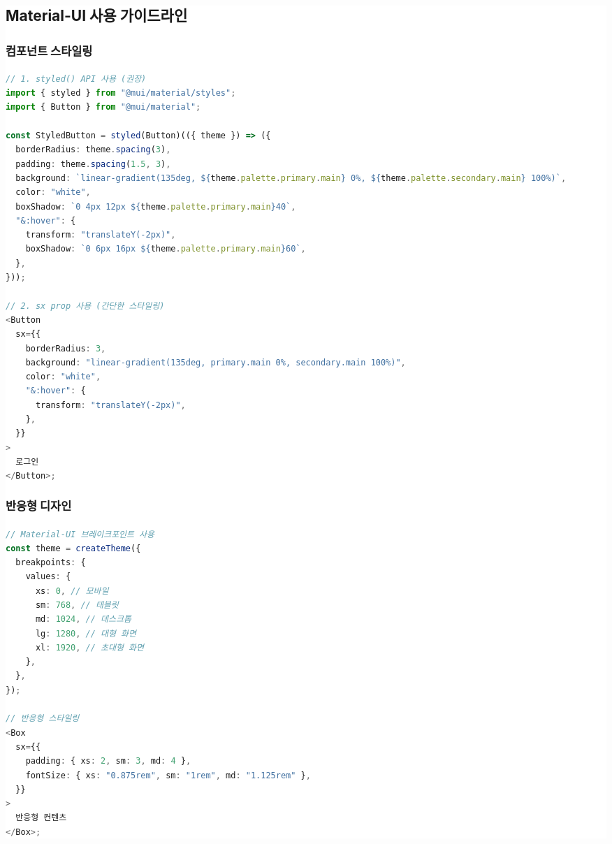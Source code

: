 ## Material-UI 사용 가이드라인

### 컴포넌트 스타일링

```typescript
// 1. styled() API 사용 (권장)
import { styled } from "@mui/material/styles";
import { Button } from "@mui/material";

const StyledButton = styled(Button)(({ theme }) => ({
  borderRadius: theme.spacing(3),
  padding: theme.spacing(1.5, 3),
  background: `linear-gradient(135deg, ${theme.palette.primary.main} 0%, ${theme.palette.secondary.main} 100%)`,
  color: "white",
  boxShadow: `0 4px 12px ${theme.palette.primary.main}40`,
  "&:hover": {
    transform: "translateY(-2px)",
    boxShadow: `0 6px 16px ${theme.palette.primary.main}60`,
  },
}));

// 2. sx prop 사용 (간단한 스타일링)
<Button
  sx={{
    borderRadius: 3,
    background: "linear-gradient(135deg, primary.main 0%, secondary.main 100%)",
    color: "white",
    "&:hover": {
      transform: "translateY(-2px)",
    },
  }}
>
  로그인
</Button>;
```

### 반응형 디자인

```typescript
// Material-UI 브레이크포인트 사용
const theme = createTheme({
  breakpoints: {
    values: {
      xs: 0, // 모바일
      sm: 768, // 태블릿
      md: 1024, // 데스크톱
      lg: 1280, // 대형 화면
      xl: 1920, // 초대형 화면
    },
  },
});

// 반응형 스타일링
<Box
  sx={{
    padding: { xs: 2, sm: 3, md: 4 },
    fontSize: { xs: "0.875rem", sm: "1rem", md: "1.125rem" },
  }}
>
  반응형 컨텐츠
</Box>;
```
